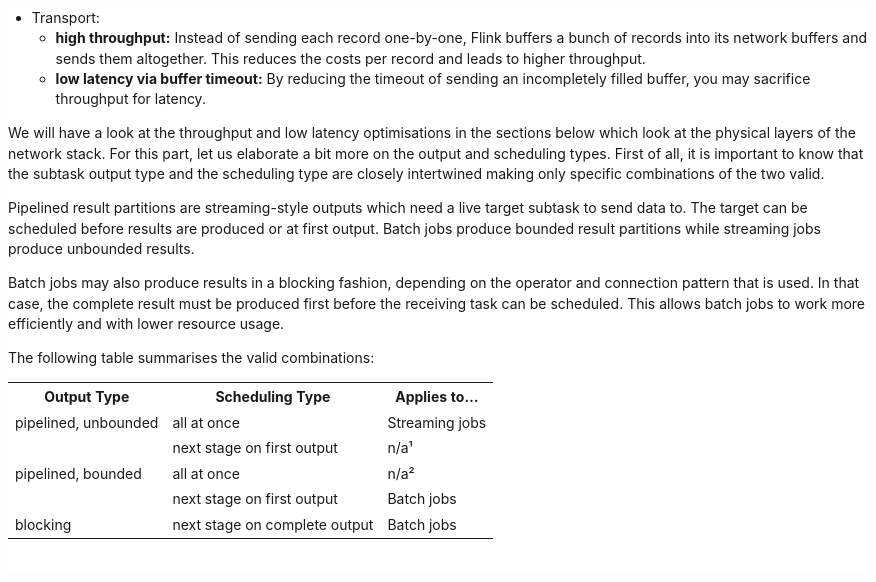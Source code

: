 * Transport:
    * **high throughput:**
    Instead of sending each record one-by-one, Flink buffers a bunch of records into its network buffers and sends them altogether. This reduces the costs per record and leads to higher throughput.
    * **low latency via buffer timeout:**
    By reducing the timeout of sending an incompletely filled buffer, you may sacrifice throughput for latency.

We will have a look at the throughput and low latency optimisations in the sections below which look at the physical layers of the network stack. For this part, let us elaborate a bit more on the output and scheduling types. First of all, it is important to know that the subtask output type and the scheduling type are closely intertwined making only specific combinations of the two valid.

Pipelined result partitions are streaming-style outputs which need a live target subtask to send data to. The target can be scheduled before results are produced or at first output. Batch jobs produce bounded result partitions while streaming jobs produce unbounded results.

Batch jobs may also produce results in a blocking fashion, depending on the operator and connection pattern that is used. In that case, the complete result must be produced first before the receiving task can be scheduled. This allows batch jobs to work more efficiently and with lower resource usage.

The following table summarises the valid combinations:
<br>
<center>
<table class="tg">
  <tr>
    <th>Output Type</th>
    <th>Scheduling Type</th>
    <th>Applies to…</th>
  </tr>
  <tr>
    <td rowspan="2">pipelined, unbounded</td>
    <td>all at once</td>
    <td>Streaming jobs</td>
  </tr>
  <tr>
    <td>next stage on first output</td>
    <td>n/a¹</td>
  </tr>
  <tr>
    <td rowspan="2">pipelined, bounded</td>
    <td>all at once</td>
    <td>n/a²</td>
  </tr>
  <tr>
    <td>next stage on first output</td>
    <td>Batch jobs</td>
  </tr>
  <tr>
    <td>blocking</td>
    <td>next stage on complete output</td>
    <td>Batch jobs</td>
  </tr>
</table>
</center>
<br>
